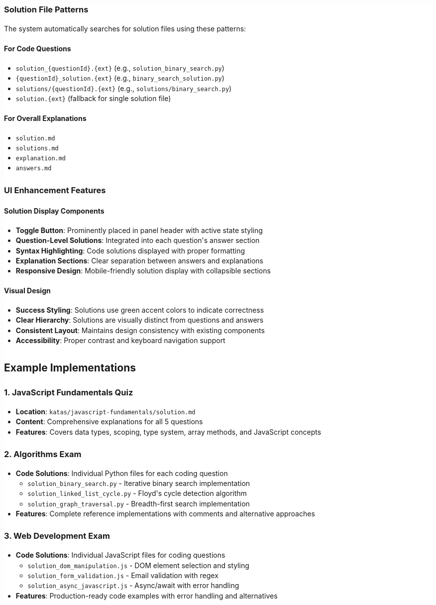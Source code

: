 ### Solution File Patterns
The system automatically searches for solution files using these patterns:

#### For Code Questions
- `solution_{questionId}.{ext}` (e.g., `solution_binary_search.py`)
- `{questionId}_solution.{ext}` (e.g., `binary_search_solution.py`)
- `solutions/{questionId}.{ext}` (e.g., `solutions/binary_search.py`)
- `solution.{ext}` (fallback for single solution file)

#### For Overall Explanations
- `solution.md`
- `solutions.md`
- `explanation.md`
- `answers.md`

### UI Enhancement Features

#### Solution Display Components
- **Toggle Button**: Prominently placed in panel header with active state styling
- **Question-Level Solutions**: Integrated into each question's answer section
- **Syntax Highlighting**: Code solutions displayed with proper formatting
- **Explanation Sections**: Clear separation between answers and explanations
- **Responsive Design**: Mobile-friendly solution display with collapsible sections

#### Visual Design
- **Success Styling**: Solutions use green accent colors to indicate correctness
- **Clear Hierarchy**: Solutions are visually distinct from questions and answers
- **Consistent Layout**: Maintains design consistency with existing components
- **Accessibility**: Proper contrast and keyboard navigation support

## Example Implementations

### 1. JavaScript Fundamentals Quiz
- **Location**: `katas/javascript-fundamentals/solution.md`
- **Content**: Comprehensive explanations for all 5 questions
- **Features**: Covers data types, scoping, type system, array methods, and JavaScript concepts

### 2. Algorithms Exam
- **Code Solutions**: Individual Python files for each coding question
  - `solution_binary_search.py` - Iterative binary search implementation
  - `solution_linked_list_cycle.py` - Floyd's cycle detection algorithm
  - `solution_graph_traversal.py` - Breadth-first search implementation
- **Features**: Complete reference implementations with comments and alternative approaches

### 3. Web Development Exam
- **Code Solutions**: Individual JavaScript files for coding questions
  - `solution_dom_manipulation.js` - DOM element selection and styling
  - `solution_form_validation.js` - Email validation with regex
  - `solution_async_javascript.js` - Async/await with error handling
- **Features**: Production-ready code examples with error handling and alternatives
